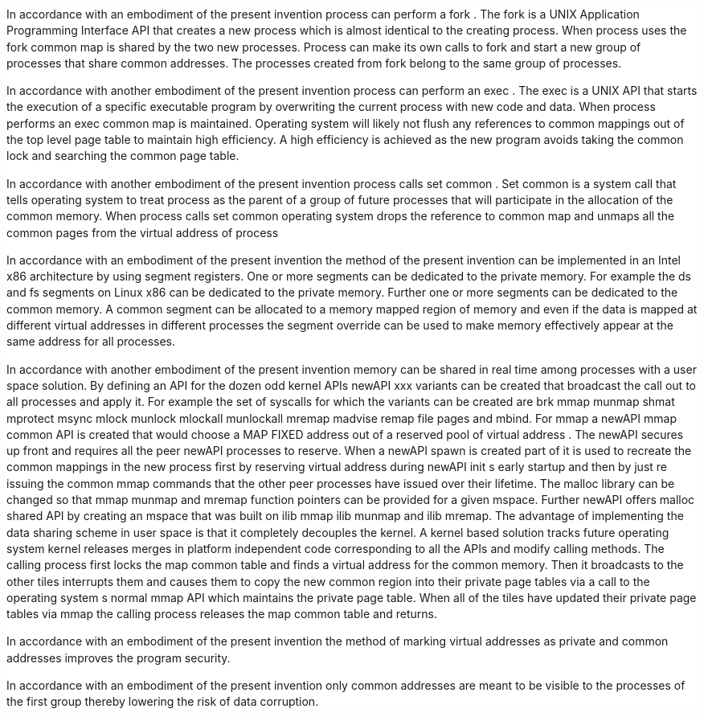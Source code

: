 In accordance with an embodiment of the present invention process can perform a fork . The fork is a UNIX Application Programming Interface API that creates a new process which is almost identical to the creating process. When process uses the fork common map is shared by the two new processes. Process can make its own calls to fork and start a new group of processes that share common addresses. The processes created from fork belong to the same group of processes.

In accordance with another embodiment of the present invention process can perform an exec . The exec is a UNIX API that starts the execution of a specific executable program by overwriting the current process with new code and data. When process performs an exec common map is maintained. Operating system will likely not flush any references to common mappings out of the top level page table to maintain high efficiency. A high efficiency is achieved as the new program avoids taking the common lock and searching the common page table.

In accordance with another embodiment of the present invention process calls set common . Set common is a system call that tells operating system to treat process as the parent of a group of future processes that will participate in the allocation of the common memory. When process calls set common operating system drops the reference to common map and unmaps all the common pages from the virtual address of process

In accordance with an embodiment of the present invention the method of the present invention can be implemented in an Intel x86 architecture by using segment registers. One or more segments can be dedicated to the private memory. For example the ds and fs segments on Linux x86 can be dedicated to the private memory. Further one or more segments can be dedicated to the common memory. A common segment can be allocated to a memory mapped region of memory and even if the data is mapped at different virtual addresses in different processes the segment override can be used to make memory effectively appear at the same address for all processes.

In accordance with another embodiment of the present invention memory can be shared in real time among processes with a user space solution. By defining an API for the dozen odd kernel APIs newAPI xxx variants can be created that broadcast the call out to all processes and apply it. For example the set of syscalls for which the variants can be created are brk mmap munmap shmat mprotect msync mlock munlock mlockall munlockall mremap madvise remap file pages and mbind. For mmap a newAPI mmap common API is created that would choose a MAP FIXED address out of a reserved pool of virtual address . The newAPI secures up front and requires all the peer newAPI processes to reserve. When a newAPI spawn is created part of it is used to recreate the common mappings in the new process first by reserving virtual address during newAPI init s early startup and then by just re issuing the common mmap commands that the other peer processes have issued over their lifetime. The malloc library can be changed so that mmap munmap and mremap function pointers can be provided for a given mspace. Further newAPI offers malloc shared API by creating an mspace that was built on ilib mmap ilib munmap and ilib mremap. The advantage of implementing the data sharing scheme in user space is that it completely decouples the kernel. A kernel based solution tracks future operating system kernel releases merges in platform independent code corresponding to all the APIs and modify calling methods. The calling process first locks the map common table and finds a virtual address for the common memory. Then it broadcasts to the other tiles interrupts them and causes them to copy the new common region into their private page tables via a call to the operating system s normal mmap API which maintains the private page table. When all of the tiles have updated their private page tables via mmap the calling process releases the map common table and returns.

In accordance with an embodiment of the present invention the method of marking virtual addresses as private and common addresses improves the program security.

In accordance with an embodiment of the present invention only common addresses are meant to be visible to the processes of the first group thereby lowering the risk of data corruption.
